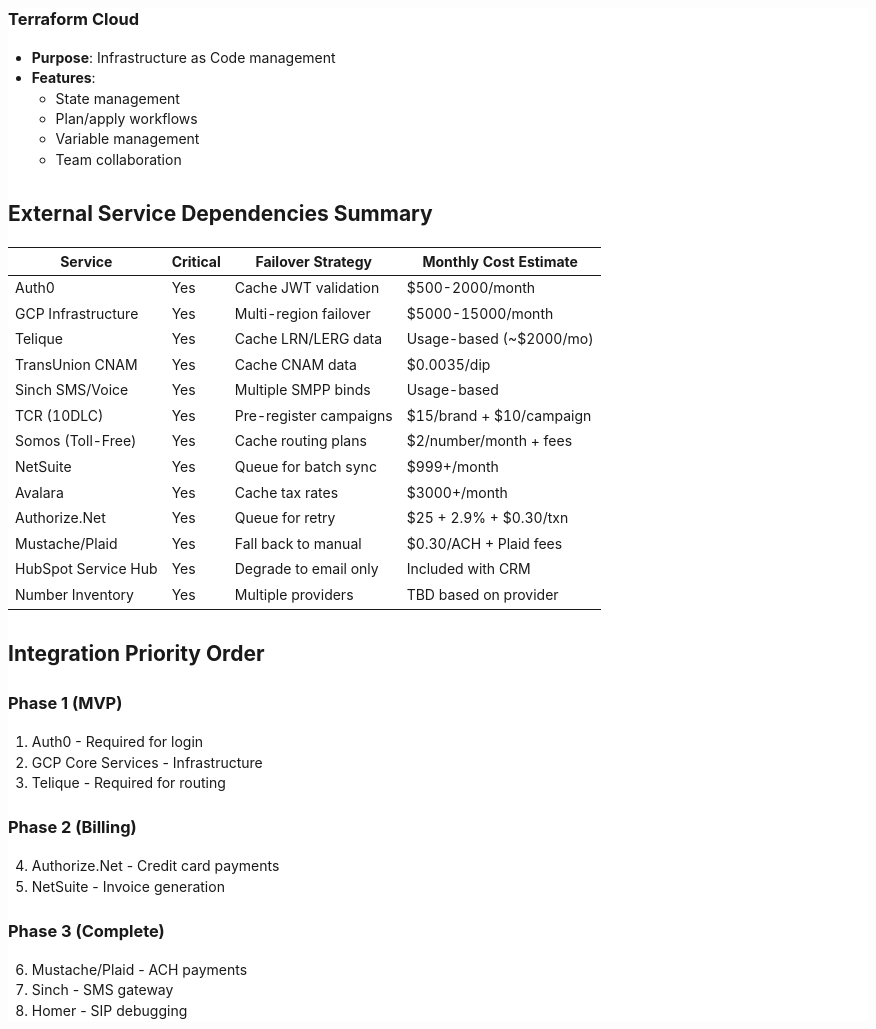 ### Terraform Cloud
- **Purpose**: Infrastructure as Code management
- **Features**:
  - State management
  - Plan/apply workflows
  - Variable management
  - Team collaboration

## External Service Dependencies Summary

| Service | Critical | Failover Strategy | Monthly Cost Estimate |
|---------|----------|-------------------|----------------------|
| Auth0 | Yes | Cache JWT validation | $500-2000/month |
| GCP Infrastructure | Yes | Multi-region failover | $5000-15000/month |
| Telique | Yes | Cache LRN/LERG data | Usage-based (~$2000/mo) |
| TransUnion CNAM | Yes | Cache CNAM data | $0.0035/dip |
| Sinch SMS/Voice | Yes | Multiple SMPP binds | Usage-based |
| TCR (10DLC) | Yes | Pre-register campaigns | $15/brand + $10/campaign |
| Somos (Toll-Free) | Yes | Cache routing plans | $2/number/month + fees |
| NetSuite | Yes | Queue for batch sync | $999+/month |
| Avalara | Yes | Cache tax rates | $3000+/month |
| Authorize.Net | Yes | Queue for retry | $25 + 2.9% + $0.30/txn |
| Mustache/Plaid | Yes | Fall back to manual | $0.30/ACH + Plaid fees |
| HubSpot Service Hub | Yes | Degrade to email only | Included with CRM |
| Number Inventory | Yes | Multiple providers | TBD based on provider |

## Integration Priority Order

### Phase 1 (MVP)
1. Auth0 - Required for login
2. GCP Core Services - Infrastructure
3. Telique - Required for routing

### Phase 2 (Billing)
4. Authorize.Net - Credit card payments
5. NetSuite - Invoice generation

### Phase 3 (Complete)
6. Mustache/Plaid - ACH payments
7. Sinch - SMS gateway
8. Homer - SIP debugging
